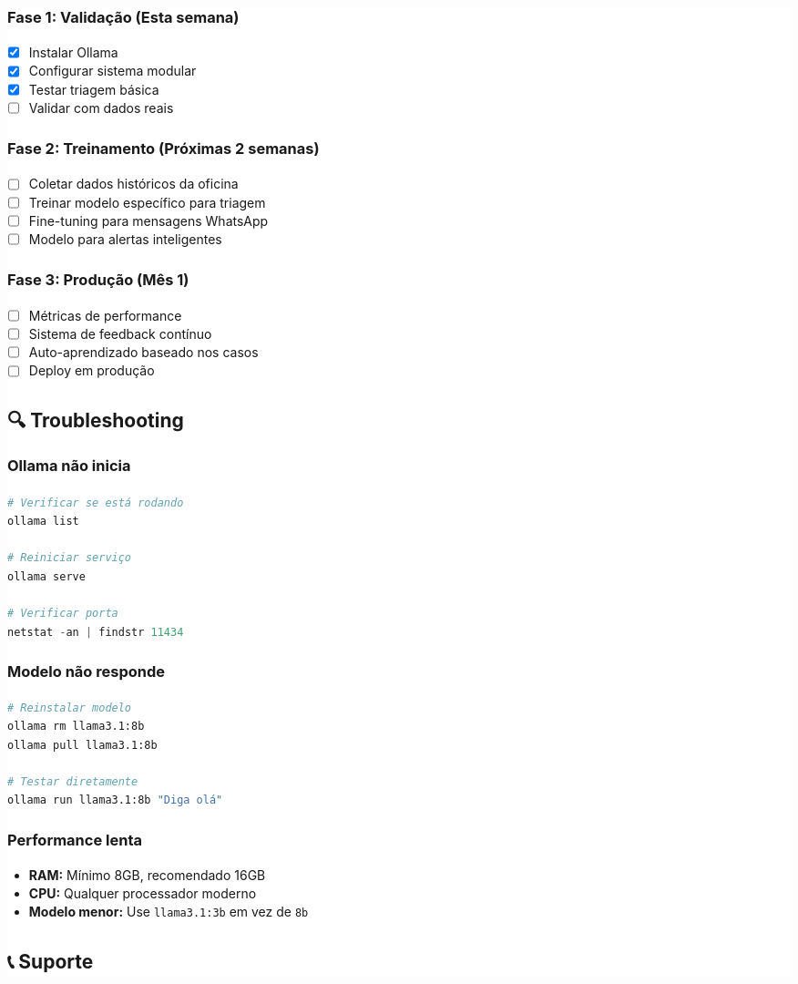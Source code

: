 ### **Fase 1: Validação (Esta semana)**
- [x] Instalar Ollama
- [x] Configurar sistema modular  
- [x] Testar triagem básica
- [ ] Validar com dados reais

### **Fase 2: Treinamento (Próximas 2 semanas)**
- [ ] Coletar dados históricos da oficina
- [ ] Treinar modelo específico para triagem
- [ ] Fine-tuning para mensagens WhatsApp
- [ ] Modelo para alertas inteligentes

### **Fase 3: Produção (Mês 1)**
- [ ] Métricas de performance
- [ ] Sistema de feedback contínuo
- [ ] Auto-aprendizado baseado nos casos
- [ ] Deploy em produção

## 🔍 Troubleshooting

### **Ollama não inicia**
```powershell
# Verificar se está rodando
ollama list

# Reiniciar serviço
ollama serve

# Verificar porta
netstat -an | findstr 11434
```

### **Modelo não responde**
```bash
# Reinstalar modelo
ollama rm llama3.1:8b
ollama pull llama3.1:8b

# Testar diretamente
ollama run llama3.1:8b "Diga olá"
```

### **Performance lenta**
- **RAM:** Mínimo 8GB, recomendado 16GB
- **CPU:** Qualquer processador moderno
- **Modelo menor:** Use `llama3.1:3b` em vez de `8b`

## 📞 Suporte
